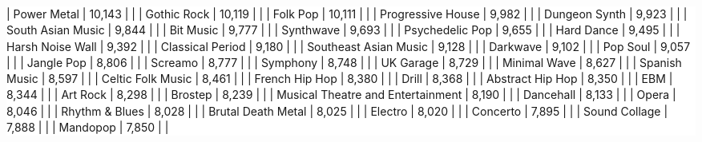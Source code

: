 | Power Metal                             | 10,143   |              |
| Gothic Rock                             | 10,119   |              |
| Folk Pop                                | 10,111   |              |
| Progressive House                       | 9,982    |              |
| Dungeon Synth                           | 9,923    |              |
| South Asian Music                       | 9,844    |              |
| Bit Music                               | 9,777    |              |
| Synthwave                               | 9,693    |              |
| Psychedelic Pop                         | 9,655    |              |
| Hard Dance                              | 9,495    |              |
| Harsh Noise Wall                        | 9,392    |              |
| Classical Period                        | 9,180    |              |
| Southeast Asian Music                   | 9,128    |              |
| Darkwave                                | 9,102    |              |
| Pop Soul                                | 9,057    |              |
| Jangle Pop                              | 8,806    |              |
| Screamo                                 | 8,777    |              |
| Symphony                                | 8,748    |              |
| UK Garage                               | 8,729    |              |
| Minimal Wave                            | 8,627    |              |
| Spanish Music                           | 8,597    |              |
| Celtic Folk Music                       | 8,461    |              |
| French Hip Hop                          | 8,380    |              |
| Drill                                   | 8,368    |              |
| Abstract Hip Hop                        | 8,350    |              |
| EBM                                     | 8,344    |              |
| Art Rock                                | 8,298    |              |
| Brostep                                 | 8,239    |              |
| Musical Theatre and Entertainment       | 8,190    |              |
| Dancehall                               | 8,133    |              |
| Opera                                   | 8,046    |              |
| Rhythm & Blues                          | 8,028    |              |
| Brutal Death Metal                      | 8,025    |              |
| Electro                                 | 8,020    |              |
| Concerto                                | 7,895    |              |
| Sound Collage                           | 7,888    |              |
| Mandopop                                | 7,850    |              |
